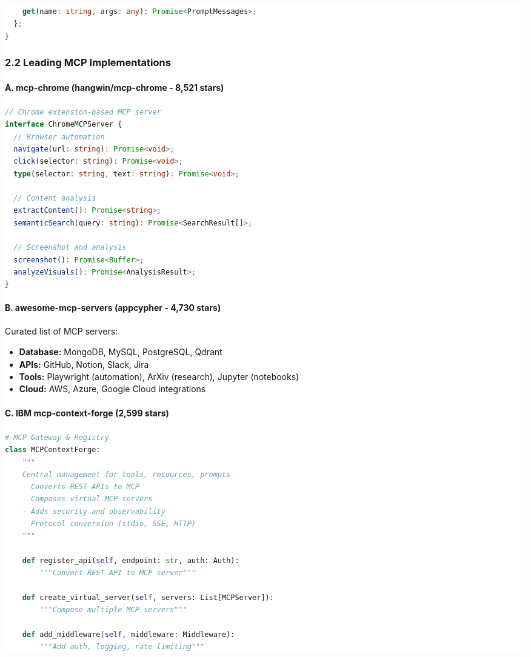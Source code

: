 ```typescript
    get(name: string, args: any): Promise<PromptMessages>;
  };
}
```

### 2.2 Leading MCP Implementations

#### A. **mcp-chrome** (hangwin/mcp-chrome - 8,521 stars)
```typescript
// Chrome extension-based MCP server
interface ChromeMCPServer {
  // Browser automation
  navigate(url: string): Promise<void>;
  click(selector: string): Promise<void>;
  type(selector: string, text: string): Promise<void>;

  // Content analysis
  extractContent(): Promise<string>;
  semanticSearch(query: string): Promise<SearchResult[]>;

  // Screenshot and analysis
  screenshot(): Promise<Buffer>;
  analyzeVisuals(): Promise<AnalysisResult>;
}
```

#### B. **awesome-mcp-servers** (appcypher - 4,730 stars)
Curated list of MCP servers:
- **Database:** MongoDB, MySQL, PostgreSQL, Qdrant
- **APIs:** GitHub, Notion, Slack, Jira
- **Tools:** Playwright (automation), ArXiv (research), Jupyter (notebooks)
- **Cloud:** AWS, Azure, Google Cloud integrations

#### C. **IBM mcp-context-forge** (2,599 stars)
```python
# MCP Gateway & Registry
class MCPContextForge:
    """
    Central management for tools, resources, prompts
    - Converts REST APIs to MCP
    - Composes virtual MCP servers
    - Adds security and observability
    - Protocol conversion (stdio, SSE, HTTP)
    """

    def register_api(self, endpoint: str, auth: Auth):
        """Convert REST API to MCP server"""

    def create_virtual_server(self, servers: List[MCPServer]):
        """Compose multiple MCP servers"""

    def add_middleware(self, middleware: Middleware):
        """Add auth, logging, rate limiting"""
```
